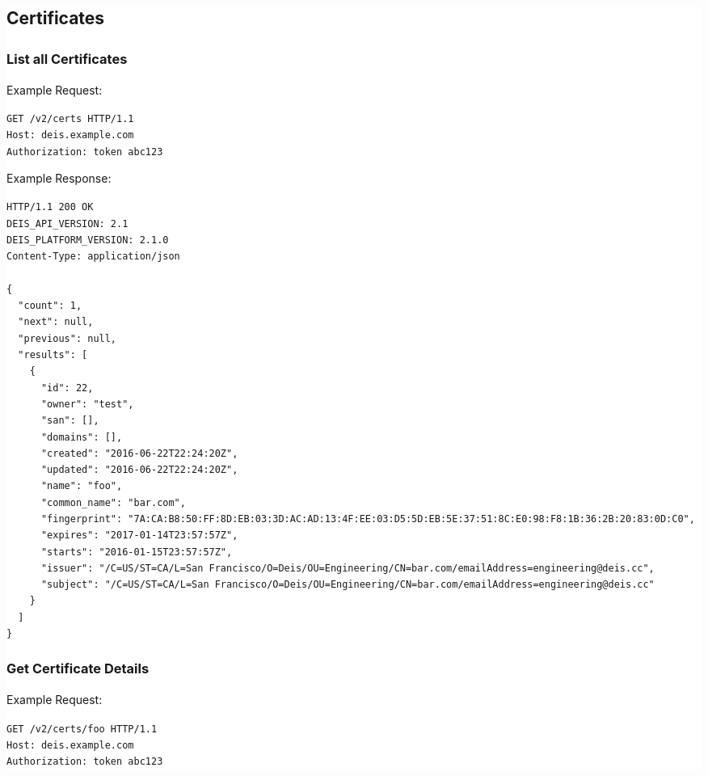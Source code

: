 ## Certificates

### List all Certificates

Example Request:

```
GET /v2/certs HTTP/1.1
Host: deis.example.com
Authorization: token abc123
```

Example Response:

```
HTTP/1.1 200 OK
DEIS_API_VERSION: 2.1
DEIS_PLATFORM_VERSION: 2.1.0
Content-Type: application/json

{
  "count": 1,
  "next": null,
  "previous": null,
  "results": [
    {
      "id": 22,
      "owner": "test",
      "san": [],
      "domains": [],
      "created": "2016-06-22T22:24:20Z",
      "updated": "2016-06-22T22:24:20Z",
      "name": "foo",
      "common_name": "bar.com",
      "fingerprint": "7A:CA:B8:50:FF:8D:EB:03:3D:AC:AD:13:4F:EE:03:D5:5D:EB:5E:37:51:8C:E0:98:F8:1B:36:2B:20:83:0D:C0",
      "expires": "2017-01-14T23:57:57Z",
      "starts": "2016-01-15T23:57:57Z",
      "issuer": "/C=US/ST=CA/L=San Francisco/O=Deis/OU=Engineering/CN=bar.com/emailAddress=engineering@deis.cc",
      "subject": "/C=US/ST=CA/L=San Francisco/O=Deis/OU=Engineering/CN=bar.com/emailAddress=engineering@deis.cc"
    }
  ]
}
```

### Get Certificate Details

Example Request:

```
GET /v2/certs/foo HTTP/1.1
Host: deis.example.com
Authorization: token abc123
```

